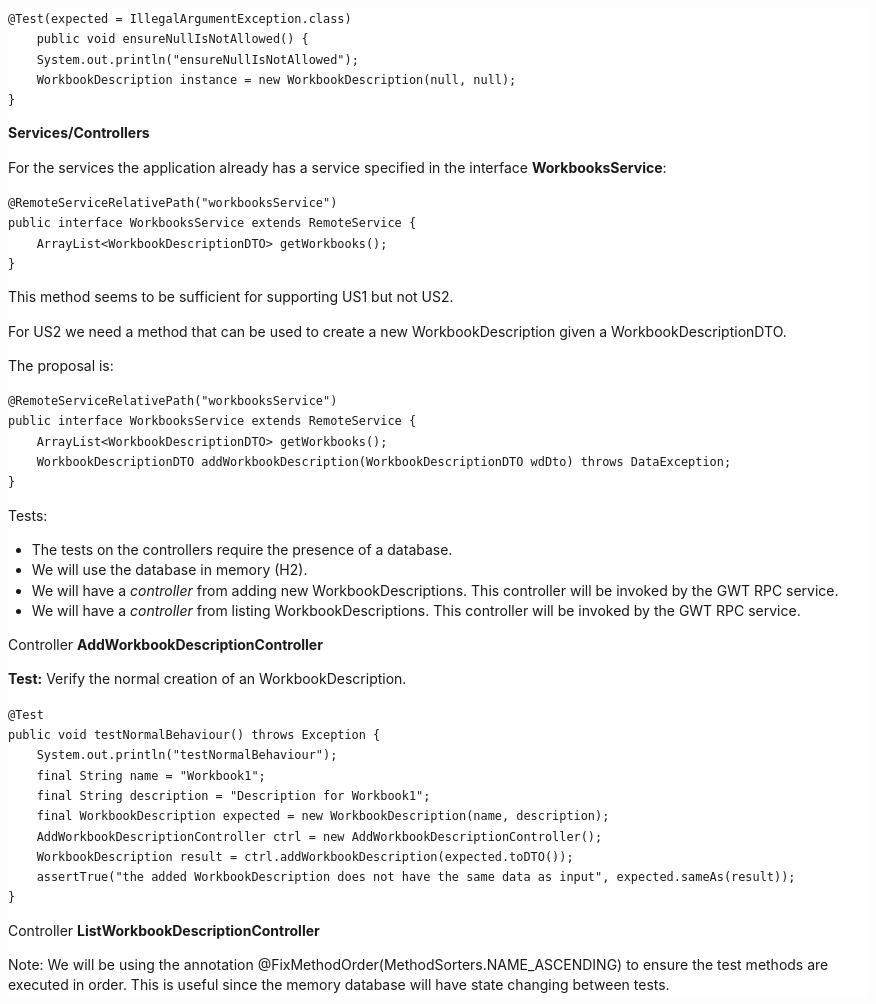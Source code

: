 	@Test(expected = IllegalArgumentException.class)
		public void ensureNullIsNotAllowed() {
		System.out.println("ensureNullIsNotAllowed");
		WorkbookDescription instance = new WorkbookDescription(null, null);
	}

**Services/Controllers**

For the services the application already has a service specified in the interface **WorkbooksService**:

	@RemoteServiceRelativePath("workbooksService")
	public interface WorkbooksService extends RemoteService {
		ArrayList<WorkbookDescriptionDTO> getWorkbooks();
	}

This method seems to be sufficient for supporting US1 but not US2.

For US2 we need a method that can be used to create a new WorkbookDescription given a WorkbookDescriptionDTO.

The proposal is:

	@RemoteServiceRelativePath("workbooksService")
	public interface WorkbooksService extends RemoteService {
		ArrayList<WorkbookDescriptionDTO> getWorkbooks();
		WorkbookDescriptionDTO addWorkbookDescription(WorkbookDescriptionDTO wdDto) throws DataException;
	}

Tests:  
- The tests on the controllers require the presence of a database.  
- We will use the database in memory (H2).  
- We will have a *controller* from adding new WorkbookDescriptions. This controller will be invoked by the GWT RPC service.
- We will have a *controller* from listing WorkbookDescriptions. This controller will be invoked by the GWT RPC service.

Controller **AddWorkbookDescriptionController**

**Test:** Verify the normal creation of an WorkbookDescription.  

	@Test
	public void testNormalBehaviour() throws Exception {
		System.out.println("testNormalBehaviour");
		final String name = "Workbook1";
		final String description = "Description for Workbook1";
		final WorkbookDescription expected = new WorkbookDescription(name, description);
		AddWorkbookDescriptionController ctrl = new AddWorkbookDescriptionController();
		WorkbookDescription result = ctrl.addWorkbookDescription(expected.toDTO());
		assertTrue("the added WorkbookDescription does not have the same data as input", expected.sameAs(result));
	}

Controller **ListWorkbookDescriptionController**

Note: We will be using the annotation @FixMethodOrder(MethodSorters.NAME_ASCENDING) to ensure the test methods are executed in order. This is useful since the memory database will have state changing between tests.
